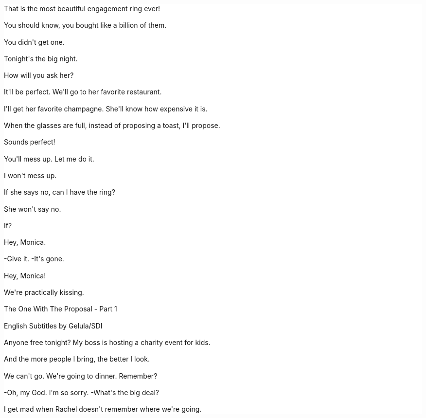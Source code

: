 That is the most beautiful
engagement ring ever!

You should know,
you bought like a billion of them.

You didn't get one.

Tonight's the big night.

How will you ask her?

It'll be perfect.
We'll go to her favorite restaurant.

I'll get her favorite champagne.
She'll know how expensive it is.

When the glasses are full, instead
of proposing a toast, I'll propose.

Sounds perfect!

You'll mess up.
Let me do it.

I won't mess up.

If she says no,
can I have the ring?

She won't say no.

If?

Hey, Monica.

-Give it.
-It's gone.

Hey, Monica!

We're practically kissing.

The One With The Proposal - Part 1

English Subtitles by
Gelula/SDI

Anyone free tonight? My boss is
hosting a charity event for kids.

And the more people I bring,
the better I look.

We can't go.
We're going to dinner. Remember?

-Oh, my God. I'm so sorry.
-What's the big deal?

I get mad when Rachel doesn't
remember where we're going.
